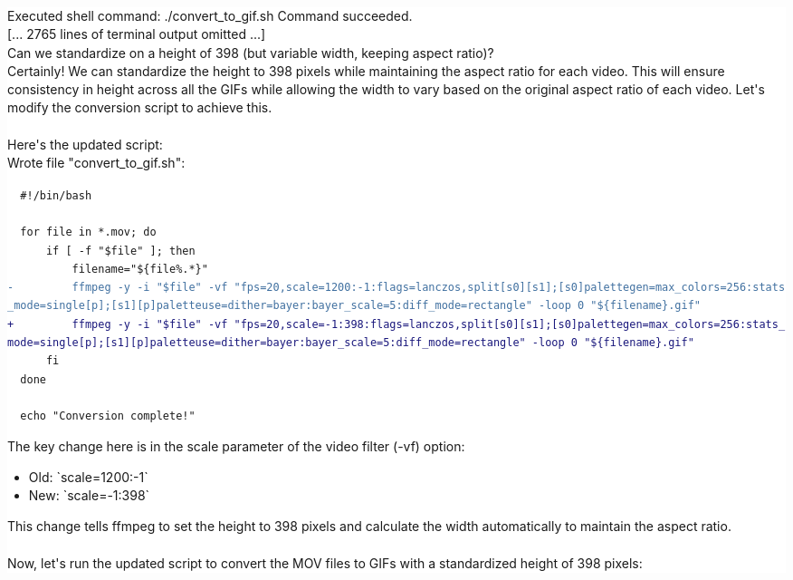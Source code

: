 <div class="shell">
<span class="info">Executed shell command:</span>
<span class="command">./convert_to_gif.sh</span>
<span class="success">Command succeeded.</span>
<div class="stdout">[... 2765 lines of terminal output omitted ...]</div>
</div>
</div>
</div>

<div class="turn">
<div class="user">Can we standardize on a height of 398 (but variable width, keeping aspect ratio)?</div>

<div class="response">
<div class="assistant">
Certainly! We can standardize the height to 398 pixels while maintaining the aspect ratio for each video. This will ensure consistency in height across all the GIFs while allowing the width to vary based on the original aspect ratio of each video. Let's modify the conversion script to achieve this.
<br /><br />
Here's the updated script:
</div>

<div class="filesystem">
<span class="info">Wrote file <span class="red">"convert_to_gif.sh"</span>:</span>

```diff
  #!/bin/bash

  for file in *.mov; do
      if [ -f "$file" ]; then
          filename="${file%.*}"
-         ffmpeg -y -i "$file" -vf "fps=20,scale=1200:-1:flags=lanczos,split[s0][s1];[s0]palettegen=max_colors=256:stats_mode=single[p];[s1][p]paletteuse=dither=bayer:bayer_scale=5:diff_mode=rectangle" -loop 0 "${filename}.gif"
+         ffmpeg -y -i "$file" -vf "fps=20,scale=-1:398:flags=lanczos,split[s0][s1];[s0]palettegen=max_colors=256:stats_mode=single[p];[s1][p]paletteuse=dither=bayer:bayer_scale=5:diff_mode=rectangle" -loop 0 "${filename}.gif"
      fi
  done

  echo "Conversion complete!"
```
</div>

<div class="assistant">
The key change here is in the scale parameter of the video filter (-vf) option:
<ul>
    <li> Old: `scale=1200:-1`</li>
    <li> New: `scale=-1:398`</li>
</ul>
This change tells ffmpeg to set the height to 398 pixels and calculate the width automatically to maintain the aspect ratio.
<br /><br />
Now, let's run the updated script to convert the MOV files to GIFs with a standardized height of 398 pixels:
</div>
